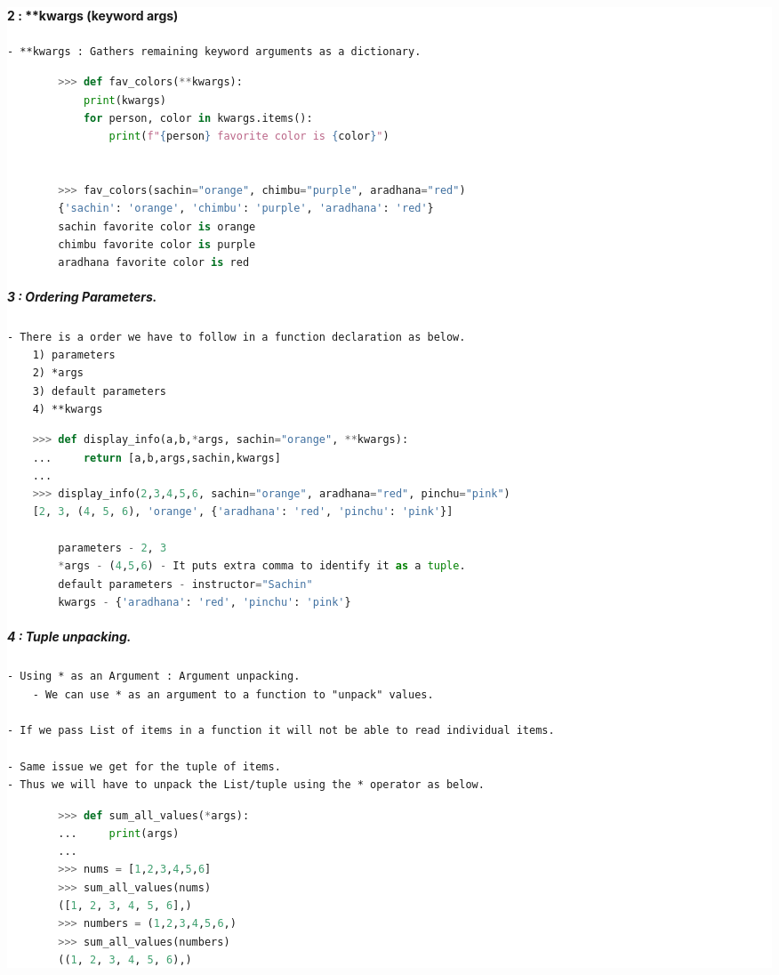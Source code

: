 #### 2 : **kwargs (keyword args)  


	- **kwargs : Gathers remaining keyword arguments as a dictionary.  

```python
		>>> def fav_colors(**kwargs):
			print(kwargs)
			for person, color in kwargs.items():
				print(f"{person} favorite color is {color}")


		>>> fav_colors(sachin="orange", chimbu="purple", aradhana="red")
		{'sachin': 'orange', 'chimbu': 'purple', 'aradhana': 'red'}
		sachin favorite color is orange
		chimbu favorite color is purple
		aradhana favorite color is red
```

##### 3 : Ordering Parameters.

	- There is a order we have to follow in a function declaration as below.
		1) parameters
		2) *args
		3) default parameters
		4) **kwargs  

```python
    >>> def display_info(a,b,*args, sachin="orange", **kwargs):
    ...     return [a,b,args,sachin,kwargs]
    ...
    >>> display_info(2,3,4,5,6, sachin="orange", aradhana="red", pinchu="pink")
    [2, 3, (4, 5, 6), 'orange', {'aradhana': 'red', 'pinchu': 'pink'}]

    	parameters - 2, 3
    	*args - (4,5,6) - It puts extra comma to identify it as a tuple.
    	default parameters - instructor="Sachin"
    	kwargs - {'aradhana': 'red', 'pinchu': 'pink'}
```

##### 4 : Tuple unpacking.

	- Using * as an Argument : Argument unpacking.
		- We can use * as an argument to a function to "unpack" values.

	- If we pass List of items in a function it will not be able to read individual items.

	- Same issue we get for the tuple of items.
	- Thus we will have to unpack the List/tuple using the * operator as below.

```python
        >>> def sum_all_values(*args):
        ... 	print(args)
        ...
        >>> nums = [1,2,3,4,5,6]
        >>> sum_all_values(nums)
        ([1, 2, 3, 4, 5, 6],)
        >>> numbers = (1,2,3,4,5,6,)
        >>> sum_all_values(numbers)
        ((1, 2, 3, 4, 5, 6),)
```
